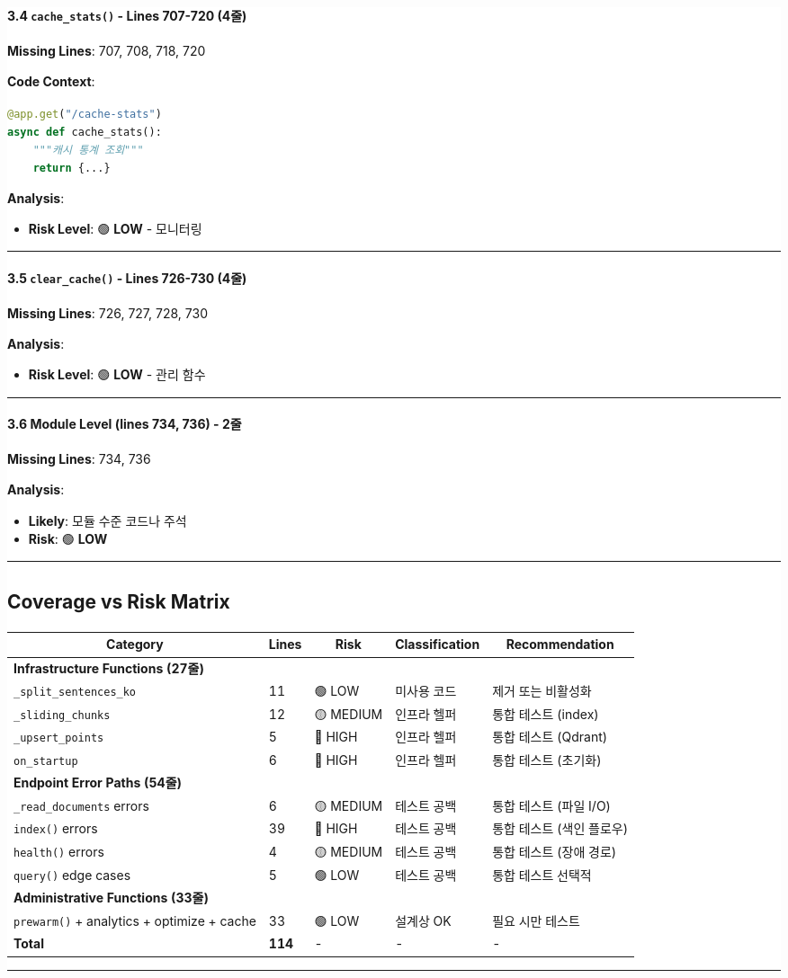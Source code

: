 
#### 3.4 `cache_stats()` - Lines 707-720 (4줄)

**Missing Lines**: 707, 708, 718, 720

**Code Context**:
```python
@app.get("/cache-stats")
async def cache_stats():
    """캐시 통계 조회"""
    return {...}
```

**Analysis**:
- **Risk Level**: 🟢 **LOW** - 모니터링

---

#### 3.5 `clear_cache()` - Lines 726-730 (4줄)

**Missing Lines**: 726, 727, 728, 730

**Analysis**:
- **Risk Level**: 🟢 **LOW** - 관리 함수

---

#### 3.6 Module Level (lines 734, 736) - 2줄

**Missing Lines**: 734, 736

**Analysis**:
- **Likely**: 모듈 수준 코드나 주석
- **Risk**: 🟢 **LOW**

---

## Coverage vs Risk Matrix

| Category | Lines | Risk | Classification | Recommendation |
|----------|-------|------|-----------------|------------------|
| **Infrastructure Functions (27줄)** | | | | |
| `_split_sentences_ko` | 11 | 🟢 LOW | 미사용 코드 | 제거 또는 비활성화 |
| `_sliding_chunks` | 12 | 🟡 MEDIUM | 인프라 헬퍼 | 통합 테스트 (index) |
| `_upsert_points` | 5 | 🔴 HIGH | 인프라 헬퍼 | 통합 테스트 (Qdrant) |
| `on_startup` | 6 | 🔴 HIGH | 인프라 헬퍼 | 통합 테스트 (초기화) |
| **Endpoint Error Paths (54줄)** | | | | |
| `_read_documents` errors | 6 | 🟡 MEDIUM | 테스트 공백 | 통합 테스트 (파일 I/O) |
| `index()` errors | 39 | 🔴 HIGH | 테스트 공백 | 통합 테스트 (색인 플로우) |
| `health()` errors | 4 | 🟡 MEDIUM | 테스트 공백 | 통합 테스트 (장애 경로) |
| `query()` edge cases | 5 | 🟢 LOW | 테스트 공백 | 통합 테스트 선택적 |
| **Administrative Functions (33줄)** | | | | |
| `prewarm()` + analytics + optimize + cache | 33 | 🟢 LOW | 설계상 OK | 필요 시만 테스트 |
| **Total** | **114** | - | - | - |

---